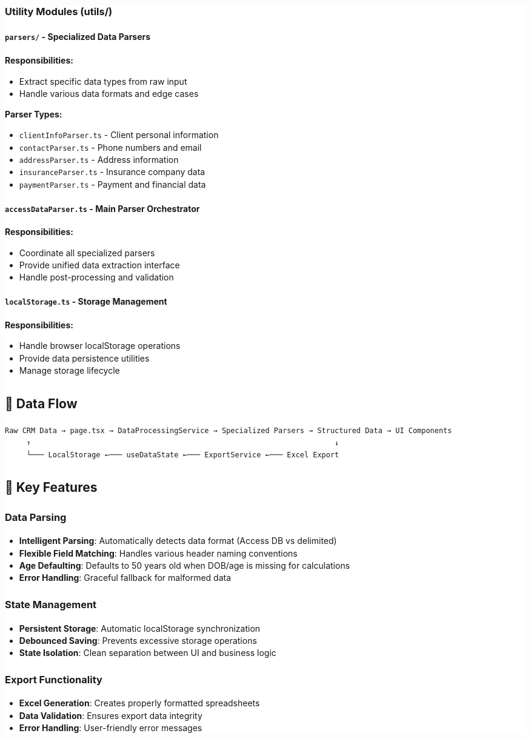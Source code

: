 ### **Utility Modules (utils/)**

#### **`parsers/`** - Specialized Data Parsers
**Responsibilities:**
- Extract specific data types from raw input
- Handle various data formats and edge cases

**Parser Types:**
- `clientInfoParser.ts` - Client personal information
- `contactParser.ts` - Phone numbers and email
- `addressParser.ts` - Address information
- `insuranceParser.ts` - Insurance company data
- `paymentParser.ts` - Payment and financial data

#### **`accessDataParser.ts`** - Main Parser Orchestrator
**Responsibilities:**
- Coordinate all specialized parsers
- Provide unified data extraction interface
- Handle post-processing and validation

#### **`localStorage.ts`** - Storage Management
**Responsibilities:**
- Handle browser localStorage operations
- Provide data persistence utilities
- Manage storage lifecycle

## 🔄 Data Flow

```
Raw CRM Data → page.tsx → DataProcessingService → Specialized Parsers → Structured Data → UI Components
     ↑                                                                      ↓
     └─── LocalStorage ←─── useDataState ←─── ExportService ←─── Excel Export
```

## 🎯 Key Features

### **Data Parsing**
- **Intelligent Parsing**: Automatically detects data format (Access DB vs delimited)
- **Flexible Field Matching**: Handles various header naming conventions
- **Age Defaulting**: Defaults to 50 years old when DOB/age is missing for calculations
- **Error Handling**: Graceful fallback for malformed data

### **State Management**
- **Persistent Storage**: Automatic localStorage synchronization
- **Debounced Saving**: Prevents excessive storage operations
- **State Isolation**: Clean separation between UI and business logic

### **Export Functionality**
- **Excel Generation**: Creates properly formatted spreadsheets
- **Data Validation**: Ensures export data integrity
- **Error Handling**: User-friendly error messages

